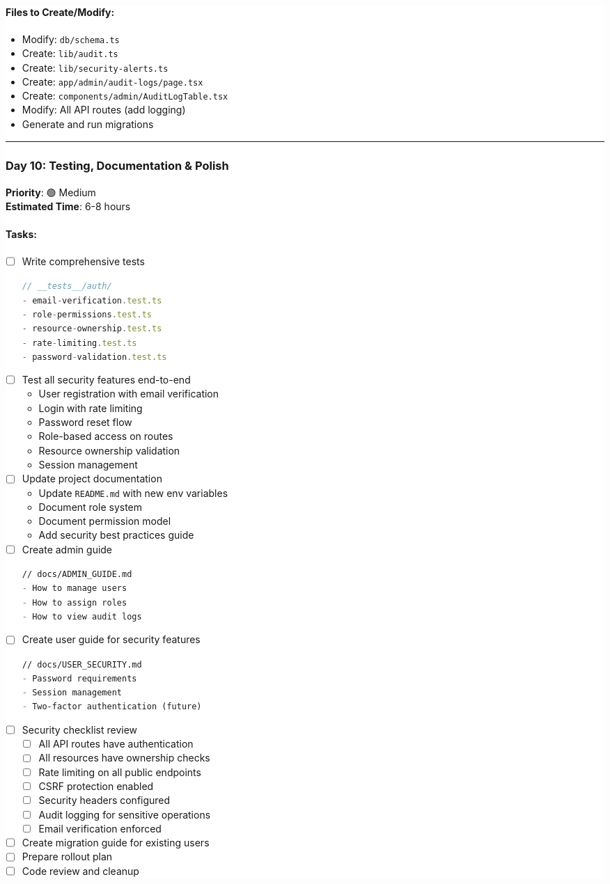 #### Files to Create/Modify:
- Modify: `db/schema.ts`
- Create: `lib/audit.ts`
- Create: `lib/security-alerts.ts`
- Create: `app/admin/audit-logs/page.tsx`
- Create: `components/admin/AuditLogTable.tsx`
- Modify: All API routes (add logging)
- Generate and run migrations

---

### Day 10: Testing, Documentation & Polish

**Priority**: 🟢 Medium  
**Estimated Time**: 6-8 hours

#### Tasks:
- [ ] Write comprehensive tests
  ```typescript
  // __tests__/auth/
  - email-verification.test.ts
  - role-permissions.test.ts
  - resource-ownership.test.ts
  - rate-limiting.test.ts
  - password-validation.test.ts
  ```
- [ ] Test all security features end-to-end
  - User registration with email verification
  - Login with rate limiting
  - Password reset flow
  - Role-based access on routes
  - Resource ownership validation
  - Session management
- [ ] Update project documentation
  - Update `README.md` with new env variables
  - Document role system
  - Document permission model
  - Add security best practices guide
- [ ] Create admin guide
  ```markdown
  // docs/ADMIN_GUIDE.md
  - How to manage users
  - How to assign roles
  - How to view audit logs
  ```
- [ ] Create user guide for security features
  ```markdown
  // docs/USER_SECURITY.md
  - Password requirements
  - Session management
  - Two-factor authentication (future)
  ```
- [ ] Security checklist review
  - [ ] All API routes have authentication
  - [ ] All resources have ownership checks
  - [ ] Rate limiting on all public endpoints
  - [ ] CSRF protection enabled
  - [ ] Security headers configured
  - [ ] Audit logging for sensitive operations
  - [ ] Email verification enforced
- [ ] Create migration guide for existing users
- [ ] Prepare rollout plan
- [ ] Code review and cleanup

